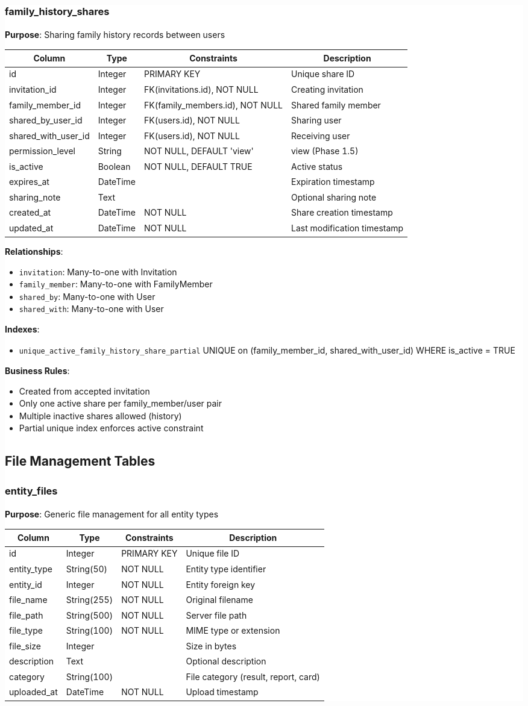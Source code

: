 ### family_history_shares
**Purpose**: Sharing family history records between users

| Column | Type | Constraints | Description |
|--------|------|-------------|-------------|
| id | Integer | PRIMARY KEY | Unique share ID |
| invitation_id | Integer | FK(invitations.id), NOT NULL | Creating invitation |
| family_member_id | Integer | FK(family_members.id), NOT NULL | Shared family member |
| shared_by_user_id | Integer | FK(users.id), NOT NULL | Sharing user |
| shared_with_user_id | Integer | FK(users.id), NOT NULL | Receiving user |
| permission_level | String | NOT NULL, DEFAULT 'view' | view (Phase 1.5) |
| is_active | Boolean | NOT NULL, DEFAULT TRUE | Active status |
| expires_at | DateTime | | Expiration timestamp |
| sharing_note | Text | | Optional sharing note |
| created_at | DateTime | NOT NULL | Share creation timestamp |
| updated_at | DateTime | NOT NULL | Last modification timestamp |

**Relationships**:
- `invitation`: Many-to-one with Invitation
- `family_member`: Many-to-one with FamilyMember
- `shared_by`: Many-to-one with User
- `shared_with`: Many-to-one with User

**Indexes**:
- `unique_active_family_history_share_partial` UNIQUE on (family_member_id, shared_with_user_id) WHERE is_active = TRUE

**Business Rules**:
- Created from accepted invitation
- Only one active share per family_member/user pair
- Multiple inactive shares allowed (history)
- Partial unique index enforces active constraint

## File Management Tables

### entity_files
**Purpose**: Generic file management for all entity types

| Column | Type | Constraints | Description |
|--------|------|-------------|-------------|
| id | Integer | PRIMARY KEY | Unique file ID |
| entity_type | String(50) | NOT NULL | Entity type identifier |
| entity_id | Integer | NOT NULL | Entity foreign key |
| file_name | String(255) | NOT NULL | Original filename |
| file_path | String(500) | NOT NULL | Server file path |
| file_type | String(100) | NOT NULL | MIME type or extension |
| file_size | Integer | | Size in bytes |
| description | Text | | Optional description |
| category | String(100) | | File category (result, report, card) |
| uploaded_at | DateTime | NOT NULL | Upload timestamp |